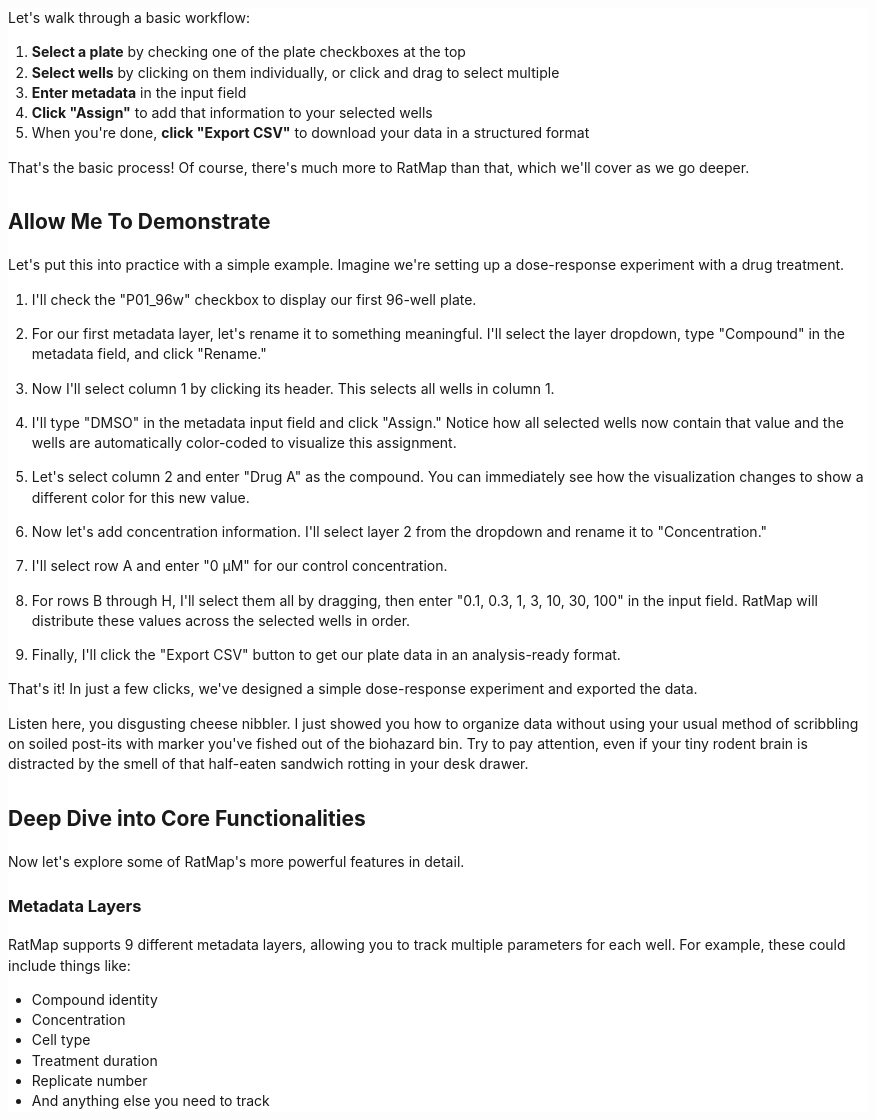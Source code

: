 Let's walk through a basic workflow:

1. **Select a plate** by checking one of the plate checkboxes at the top
2. **Select wells** by clicking on them individually, or click and drag to select multiple
3. **Enter metadata** in the input field
4. **Click "Assign"** to add that information to your selected wells
5. When you're done, **click "Export CSV"** to download your data in a structured format

That's the basic process! Of course, there's much more to RatMap than that, which we'll cover as we go deeper.

## Allow Me To Demonstrate

Let's put this into practice with a simple example. Imagine we're setting up a dose-response experiment with a drug treatment.

1. I'll check the "P01_96w" checkbox to display our first 96-well plate.

2. For our first metadata layer, let's rename it to something meaningful. I'll select the layer dropdown, type "Compound" in the metadata field, and click "Rename."

3. Now I'll select column 1 by clicking its header. This selects all wells in column 1.

4. I'll type "DMSO" in the metadata input field and click "Assign." Notice how all selected wells now contain that value and the wells are automatically color-coded to visualize this assignment.

5. Let's select column 2 and enter "Drug A" as the compound. You can immediately see how the visualization changes to show a different color for this new value.

6. Now let's add concentration information. I'll select layer 2 from the dropdown and rename it to "Concentration."

7. I'll select row A and enter "0 µM" for our control concentration.

8. For rows B through H, I'll select them all by dragging, then enter "0.1, 0.3, 1, 3, 10, 30, 100" in the input field. RatMap will distribute these values across the selected wells in order.

9. Finally, I'll click the "Export CSV" button to get our plate data in an analysis-ready format.

That's it! In just a few clicks, we've designed a simple dose-response experiment and exported the data.

Listen here, you disgusting cheese nibbler. I just showed you how to organize data without using your usual method of scribbling on soiled post-its with marker you've fished out of the biohazard bin. Try to pay attention, even if your tiny rodent brain is distracted by the smell of that half-eaten sandwich rotting in your desk drawer.

## Deep Dive into Core Functionalities

Now let's explore some of RatMap's more powerful features in detail.

### Metadata Layers

RatMap supports 9 different metadata layers, allowing you to track multiple parameters for each well. For example, these could include things like:
- Compound identity
- Concentration
- Cell type
- Treatment duration
- Replicate number
- And anything else you need to track
